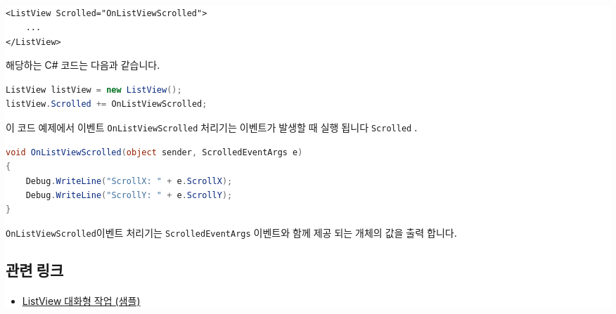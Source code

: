 ```xaml
<ListView Scrolled="OnListViewScrolled">
    ...
</ListView>
```

해당하는 C# 코드는 다음과 같습니다.

```csharp
ListView listView = new ListView();
listView.Scrolled += OnListViewScrolled;
```

이 코드 예제에서 이벤트 `OnListViewScrolled` 처리기는 이벤트가 발생할 때 실행 됩니다 `Scrolled` .

```csharp
void OnListViewScrolled(object sender, ScrolledEventArgs e)
{
    Debug.WriteLine("ScrollX: " + e.ScrollX);
    Debug.WriteLine("ScrollY: " + e.ScrollY);  
}
```

`OnListViewScrolled`이벤트 처리기는 `ScrolledEventArgs` 이벤트와 함께 제공 되는 개체의 값을 출력 합니다.

## <a name="related-links"></a>관련 링크

- [ListView 대화형 작업 (샘플)](https://docs.microsoft.com/samples/xamarin/xamarin-forms-samples/userinterface-listview-interactivity)
